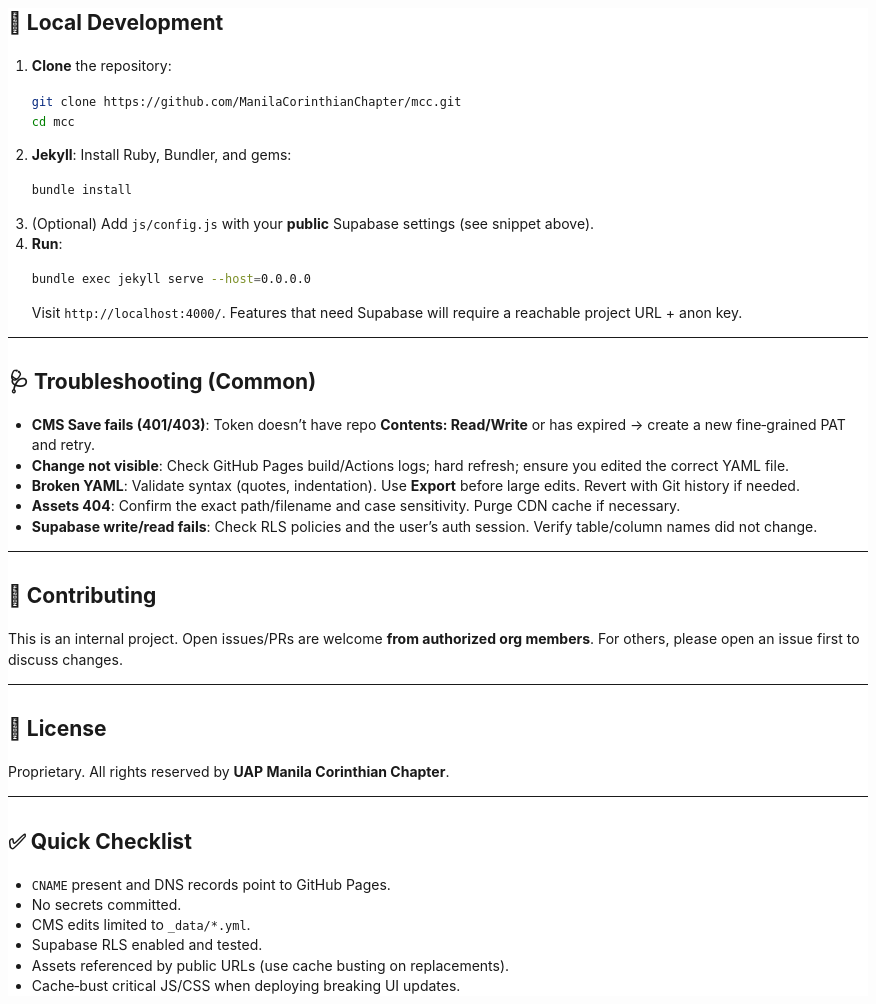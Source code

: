 
## 🧪 Local Development

1. **Clone** the repository:
   ```bash
   git clone https://github.com/ManilaCorinthianChapter/mcc.git
   cd mcc
   ```
2. **Jekyll**: Install Ruby, Bundler, and gems:
   ```bash
   bundle install
   ```
3. (Optional) Add `js/config.js` with your **public** Supabase settings (see snippet above).
4. **Run**:
   ```bash
   bundle exec jekyll serve --host=0.0.0.0
   ```
   Visit `http://localhost:4000/`. Features that need Supabase will require a reachable project URL + anon key.

---

## 🩺 Troubleshooting (Common)

- **CMS Save fails (401/403)**: Token doesn’t have repo **Contents: Read/Write** or has expired → create a new fine‑grained PAT and retry.
- **Change not visible**: Check GitHub Pages build/Actions logs; hard refresh; ensure you edited the correct YAML file.
- **Broken YAML**: Validate syntax (quotes, indentation). Use **Export** before large edits. Revert with Git history if needed.
- **Assets 404**: Confirm the exact path/filename and case sensitivity. Purge CDN cache if necessary.
- **Supabase write/read fails**: Check RLS policies and the user’s auth session. Verify table/column names did not change.

---

## 👥 Contributing

This is an internal project. Open issues/PRs are welcome **from authorized org members**. For others, please open an issue first to discuss changes.

---

## 📄 License

Proprietary. All rights reserved by **UAP Manila Corinthian Chapter**.

---

## ✅ Quick Checklist

- `CNAME` present and DNS records point to GitHub Pages.
- No secrets committed.
- CMS edits limited to `_data/*.yml`.
- Supabase RLS enabled and tested.
- Assets referenced by public URLs (use cache busting on replacements).
- Cache‑bust critical JS/CSS when deploying breaking UI updates.

